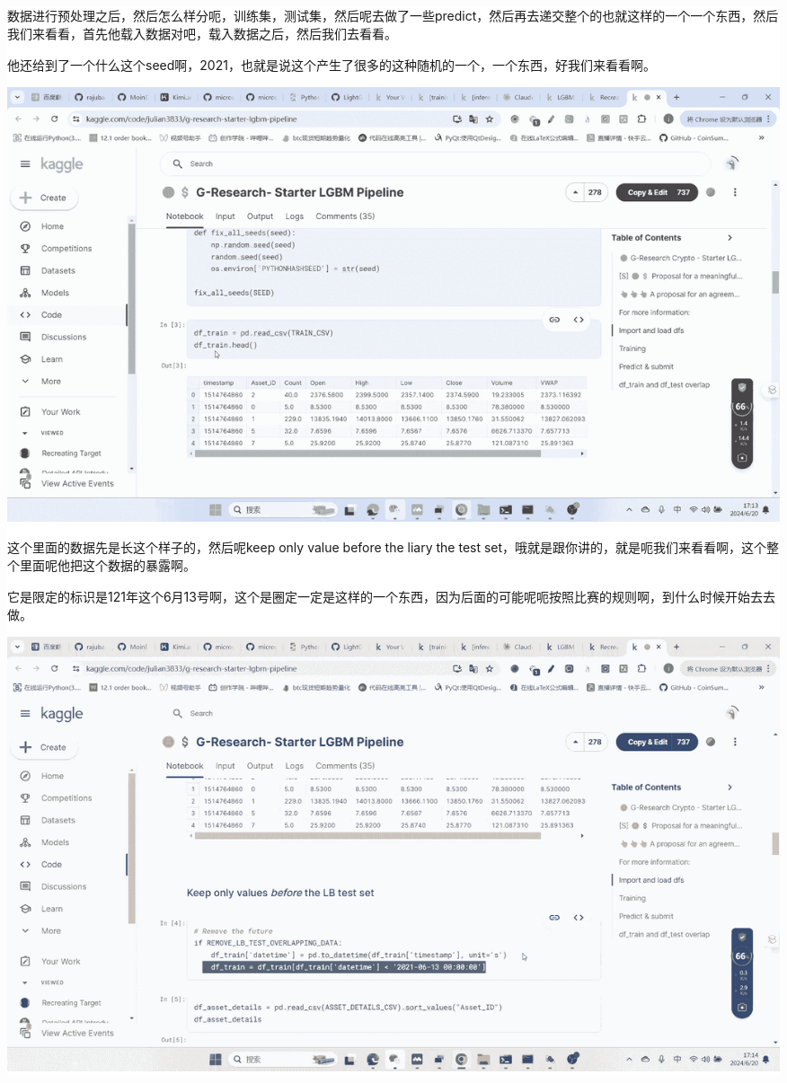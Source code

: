 数据进行预处理之后，然后怎么样分呃，训练集，测试集，然后呢去做了一些predict，然后再去递交整个的也就这样的一个一个东西，然后我们来看看，首先他载入数据对吧，载入数据之后，然后我们去看看。

他还给到了一个什么这个seed啊，2021，也就是说这个产生了很多的这种随机的一个，一个东西，好我们来看看啊。



![](img/14981df56063d8f318560218db5d86c9_60.png)

这个里面的数据先是长这个样子的，然后呢keep only value before the liary the test set，哦就是跟你讲的，就是呃我们来看看啊，这个整个里面呢他把这个数据的暴露啊。

它是限定的标识是121年这个6月13号啊，这个是圈定一定是这样的一个东西，因为后面的可能呢呃按照比赛的规则啊，到什么时候开始去去做。



![](img/14981df56063d8f318560218db5d86c9_62.png)
